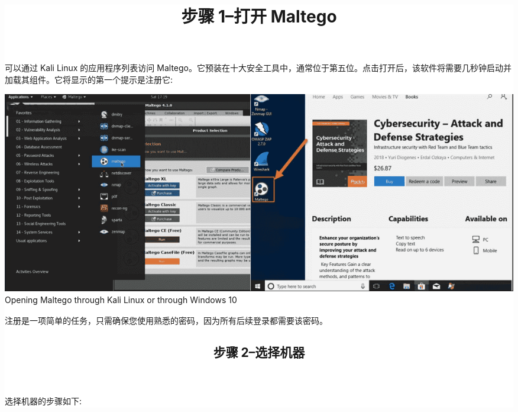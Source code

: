 <header>

# 步骤 1–打开 Maltego

</header>

<article>

可以通过 Kali Linux 的应用程序列表访问 Maltego。它预装在十大安全工具中，通常位于第五位。点击打开后，该软件将需要几秒钟启动并加载其组件。它将显示的第一个提示是注册它:

![](img/b332b9d4-7c86-4e15-b807-e43267aa4d4d.jpg)Opening Maltego through Kali Linux or through Windows 10

注册是一项简单的任务，只需确保您使用熟悉的密码，因为所有后续登录都需要该密码。

</article>

</section>

<section>

<header>

# 步骤 2–选择机器

</header>

<article>

选择机器的步骤如下:
